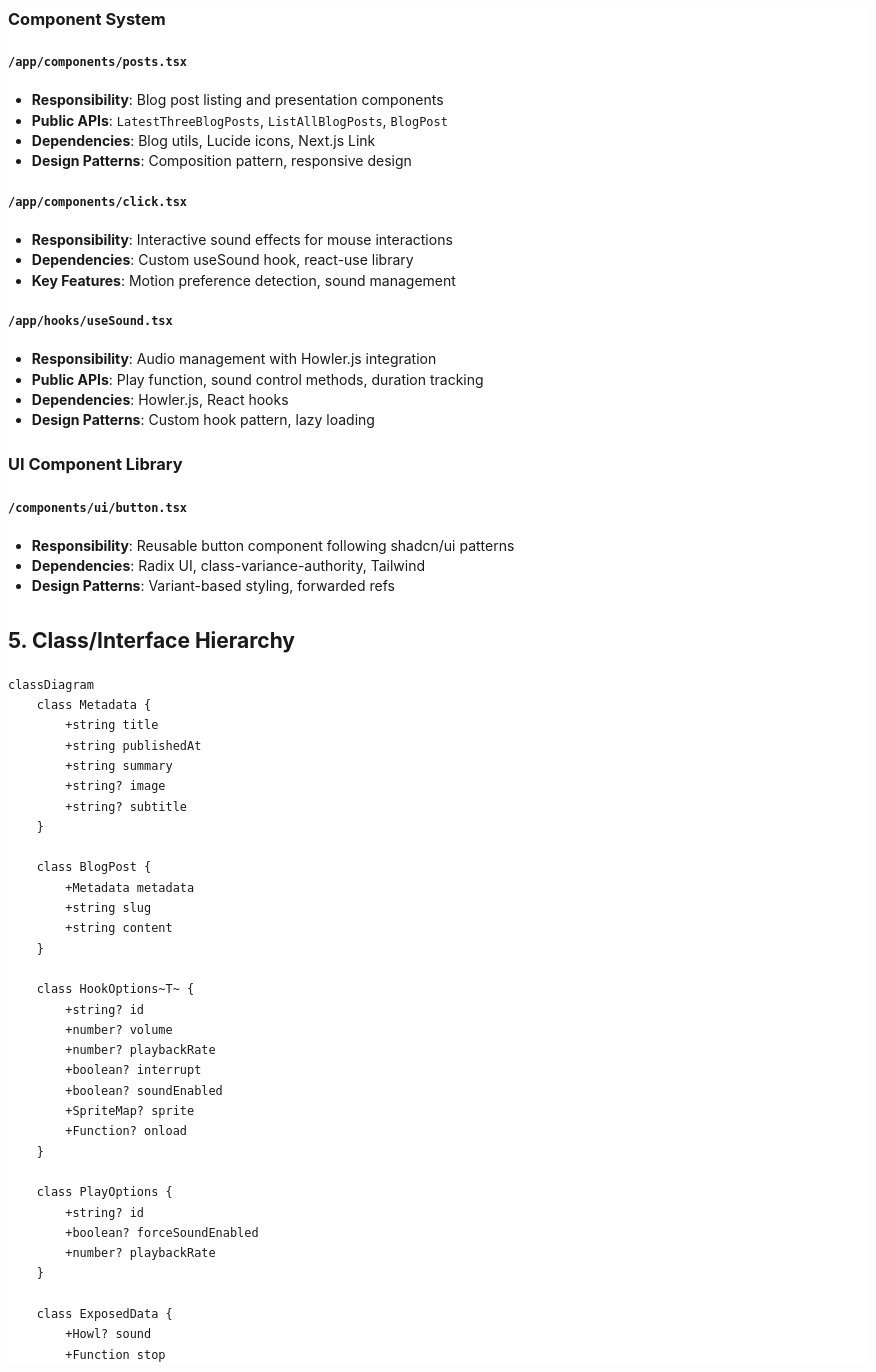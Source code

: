 ### Component System

#### `/app/components/posts.tsx`
- **Responsibility**: Blog post listing and presentation components
- **Public APIs**: `LatestThreeBlogPosts`, `ListAllBlogPosts`, `BlogPost`
- **Dependencies**: Blog utils, Lucide icons, Next.js Link
- **Design Patterns**: Composition pattern, responsive design

#### `/app/components/click.tsx`
- **Responsibility**: Interactive sound effects for mouse interactions
- **Dependencies**: Custom useSound hook, react-use library
- **Key Features**: Motion preference detection, sound management

#### `/app/hooks/useSound.tsx`
- **Responsibility**: Audio management with Howler.js integration
- **Public APIs**: Play function, sound control methods, duration tracking
- **Dependencies**: Howler.js, React hooks
- **Design Patterns**: Custom hook pattern, lazy loading

### UI Component Library

#### `/components/ui/button.tsx`
- **Responsibility**: Reusable button component following shadcn/ui patterns
- **Dependencies**: Radix UI, class-variance-authority, Tailwind
- **Design Patterns**: Variant-based styling, forwarded refs

## 5. Class/Interface Hierarchy

```mermaid
classDiagram
    class Metadata {
        +string title
        +string publishedAt
        +string summary
        +string? image
        +string? subtitle
    }

    class BlogPost {
        +Metadata metadata
        +string slug
        +string content
    }

    class HookOptions~T~ {
        +string? id
        +number? volume
        +number? playbackRate
        +boolean? interrupt
        +boolean? soundEnabled
        +SpriteMap? sprite
        +Function? onload
    }

    class PlayOptions {
        +string? id
        +boolean? forceSoundEnabled
        +number? playbackRate
    }

    class ExposedData {
        +Howl? sound
        +Function stop
```